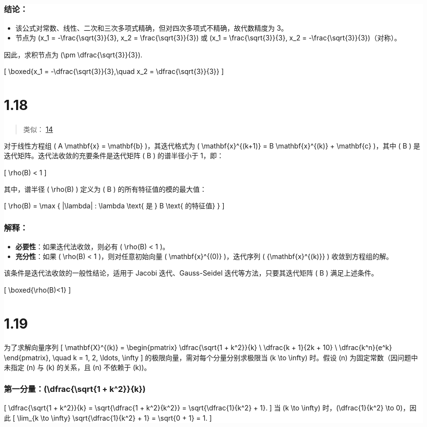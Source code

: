 ### 结论：
- 该公式对常数、线性、二次和三次多项式精确，但对四次多项式不精确，故代数精度为 3。
- 节点为 \(x_1 = -\frac{\sqrt{3}}{3}, x_2 = \frac{\sqrt{3}}{3}\) 或 \(x_1 = \frac{\sqrt{3}}{3}, x_2 = -\frac{\sqrt{3}}{3}\)（对称）。

因此，求积节点为 \(\pm \dfrac{\sqrt{3}}{3}\).

\[
\boxed{x_1 = -\dfrac{\sqrt{3}}{3},\quad x_2 = \dfrac{\sqrt{3}}{3}}
\]

# 1.18

>类似： [14](#114)


对于线性方程组 \( A \mathbf{x} = \mathbf{b} \)，其迭代格式为 \( \mathbf{x}^{(k+1)} = B \mathbf{x}^{(k)} + \mathbf{c} \)，其中 \( B \) 是迭代矩阵。迭代法收敛的充要条件是迭代矩阵 \( B \) 的谱半径小于 1，即：

\[
\rho(B) < 1
\]

其中，谱半径 \( \rho(B) \) 定义为 \( B \) 的所有特征值的模的最大值：

\[
\rho(B) = \max \{ |\lambda| : \lambda \text{ 是 } B \text{ 的特征值} \}
\]

### 解释：
- **必要性**：如果迭代法收敛，则必有 \( \rho(B) < 1 \)。
- **充分性**：如果 \( \rho(B) < 1 \)，则对任意初始向量 \( \mathbf{x}^{(0)} \)，迭代序列 \( \{\mathbf{x}^{(k)}\} \) 收敛到方程组的解。

该条件是迭代法收敛的一般性结论，适用于 Jacobi 迭代、Gauss-Seidel 迭代等方法，只要其迭代矩阵 \( B \) 满足上述条件。

\[
\boxed{\rho(B)<1}
\]

# 1.19

为了求解向量序列
\[
\mathbf{X}^{(k)} = \begin{pmatrix} \dfrac{\sqrt{1 + k^2}}{k} \\ \dfrac{k + 1}{2k + 10} \\ \dfrac{k^n}{e^k} \end{pmatrix}, \quad k = 1, 2, \ldots, \infty
\]
的极限向量，需对每个分量分别求极限当 \(k \to \infty\) 时。假设 \(n\) 为固定常数（因问题中未指定 \(n\) 与 \(k\) 的关系，且 \(n\) 不依赖于 \(k\))。

### 第一分量：\(\dfrac{\sqrt{1 + k^2}}{k}\)
\[
\dfrac{\sqrt{1 + k^2}}{k} = \sqrt{\dfrac{1 + k^2}{k^2}} = \sqrt{\dfrac{1}{k^2} + 1}.
\]
当 \(k \to \infty\) 时，\(\dfrac{1}{k^2} \to 0\)，因此
\[
\lim_{k \to \infty} \sqrt{\dfrac{1}{k^2} + 1} = \sqrt{0 + 1} = 1.
\]
